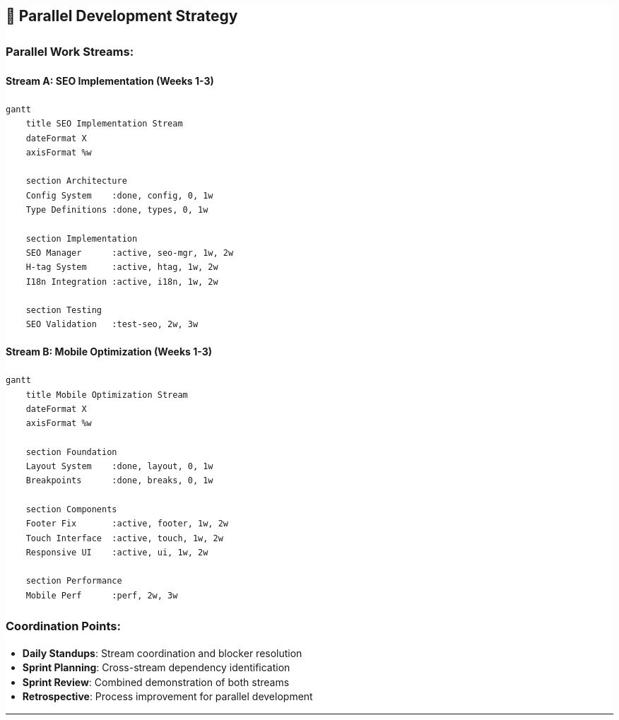 ## 🔀 Parallel Development Strategy

### Parallel Work Streams:

#### Stream A: SEO Implementation (Weeks 1-3)
```mermaid
gantt
    title SEO Implementation Stream
    dateFormat X
    axisFormat %w
    
    section Architecture
    Config System    :done, config, 0, 1w
    Type Definitions :done, types, 0, 1w
    
    section Implementation
    SEO Manager      :active, seo-mgr, 1w, 2w
    H-tag System     :active, htag, 1w, 2w
    I18n Integration :active, i18n, 1w, 2w
    
    section Testing
    SEO Validation   :test-seo, 2w, 3w
```

#### Stream B: Mobile Optimization (Weeks 1-3)
```mermaid
gantt
    title Mobile Optimization Stream
    dateFormat X
    axisFormat %w
    
    section Foundation
    Layout System    :done, layout, 0, 1w
    Breakpoints      :done, breaks, 0, 1w
    
    section Components
    Footer Fix       :active, footer, 1w, 2w
    Touch Interface  :active, touch, 1w, 2w
    Responsive UI    :active, ui, 1w, 2w
    
    section Performance
    Mobile Perf      :perf, 2w, 3w
```

### Coordination Points:
- **Daily Standups**: Stream coordination and blocker resolution
- **Sprint Planning**: Cross-stream dependency identification
- **Sprint Review**: Combined demonstration of both streams
- **Retrospective**: Process improvement for parallel development

---
